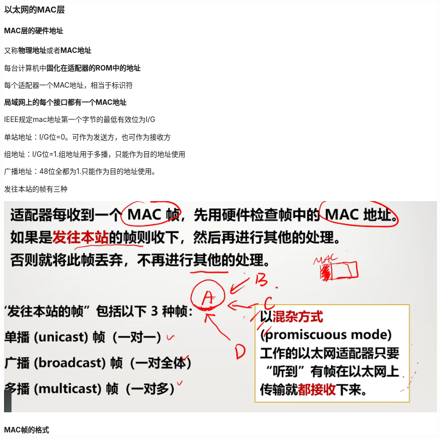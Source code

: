 ### 以太网的MAC层

#### MAC层的硬件地址

又称**物理地址**或者**MAC地址**

每台计算机中**固化在适配器的ROM中的地址**

每个适配器一个MAC地址，相当于标识符

**局域网上的每个接口都有一个MAC地址**



IEEE规定mac地址第一个字节的最低有效位为I/G

单站地址：I/G位=0。可作为发送方，也可作为接收方

组地址：I/G位=1.组地址用于多播，只能作为目的地址使用

广播地址：48位全都为1.只能作为目的地址使用。

发往本站的帧有三种

![image-20240714154801462](Typara用到的图片/image-20240714154801462.png)

#### MAC帧的格式
